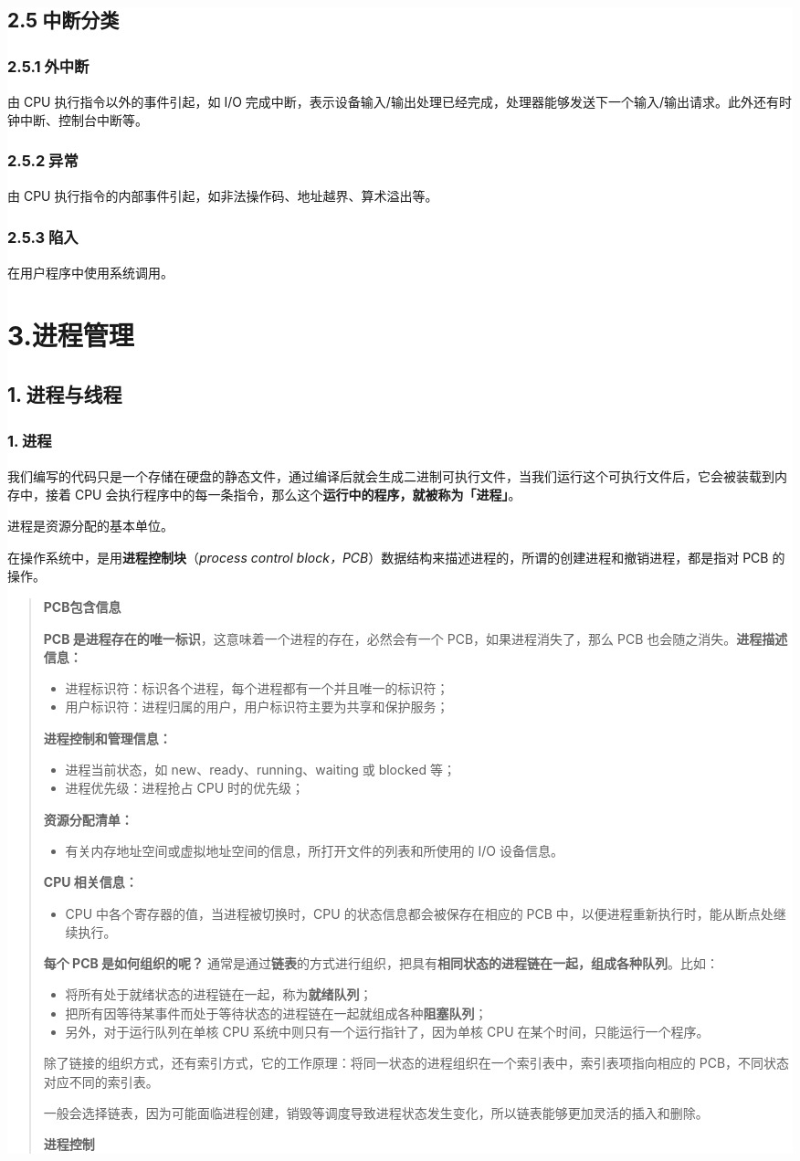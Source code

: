 ## 2.5 中断分类

### 2.5.1 外中断

由 CPU 执行指令以外的事件引起，如 I/O 完成中断，表示设备输入/输出处理已经完成，处理器能够发送下一个输入/输出请求。此外还有时钟中断、控制台中断等。

### 2.5.2 异常

由 CPU 执行指令的内部事件引起，如非法操作码、地址越界、算术溢出等。

### 2.5.3 陷入

在用户程序中使用系统调用。

# 3.进程管理

## 1. 进程与线程

### 1. 进程

我们编写的代码只是一个存储在硬盘的静态文件，通过编译后就会生成二进制可执行文件，当我们运行这个可执行文件后，它会被装载到内存中，接着 CPU 会执行程序中的每一条指令，那么这个**运行中的程序，就被称为「进程」**。

进程是资源分配的基本单位。

在操作系统中，是用**进程控制块**（*process control block，PCB*）数据结构来描述进程的，所谓的创建进程和撤销进程，都是指对 PCB 的操作。

> **PCB包含信息**
>
> **PCB 是进程存在的唯一标识**，这意味着一个进程的存在，必然会有一个 PCB，如果进程消失了，那么 PCB 也会随之消失。**进程描述信息：**
>
> - 进程标识符：标识各个进程，每个进程都有一个并且唯一的标识符；
> - 用户标识符：进程归属的用户，用户标识符主要为共享和保护服务；
>
> **进程控制和管理信息：**
>
> - 进程当前状态，如 new、ready、running、waiting 或 blocked 等；
> - 进程优先级：进程抢占 CPU 时的优先级；
>
> **资源分配清单：**
>
> - 有关内存地址空间或虚拟地址空间的信息，所打开文件的列表和所使用的 I/O 设备信息。
>
> **CPU 相关信息：**
>
> - CPU 中各个寄存器的值，当进程被切换时，CPU 的状态信息都会被保存在相应的 PCB 中，以便进程重新执行时，能从断点处继续执行。
>
> 
>
> **每个 PCB 是如何组织的呢？**
> 通常是通过**链表**的方式进行组织，把具有**相同状态的进程链在一起，组成各种队列**。比如：
>
> - 将所有处于就绪状态的进程链在一起，称为**就绪队列**；
> - 把所有因等待某事件而处于等待状态的进程链在一起就组成各种**阻塞队列**；
> - 另外，对于运行队列在单核 CPU 系统中则只有一个运行指针了，因为单核 CPU 在某个时间，只能运行一个程序。
>
> 除了链接的组织方式，还有索引方式，它的工作原理：将同一状态的进程组织在一个索引表中，索引表项指向相应的 PCB，不同状态对应不同的索引表。
>
> 一般会选择链表，因为可能面临进程创建，销毁等调度导致进程状态发生变化，所以链表能够更加灵活的插入和删除。
>
> 
>
> **进程控制**